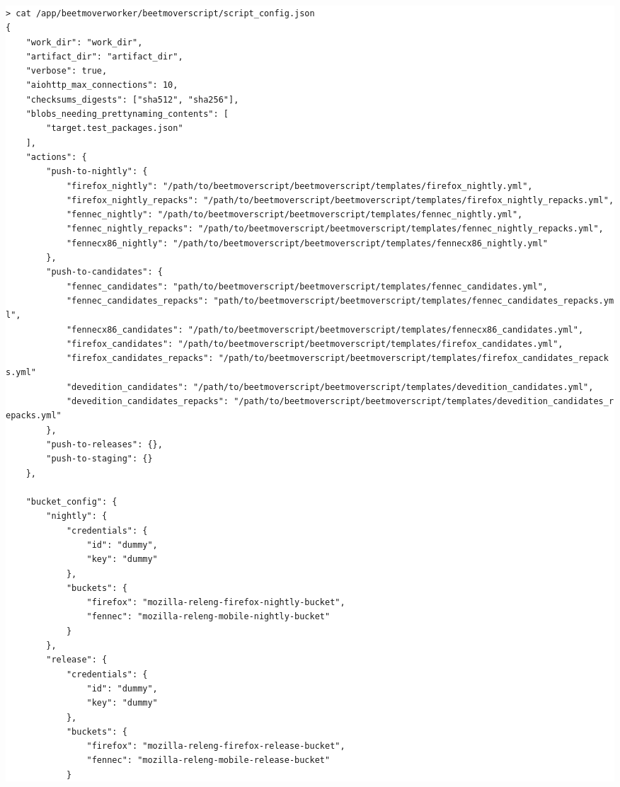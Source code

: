 ```
> cat /app/beetmoverworker/beetmoverscript/script_config.json
{
    "work_dir": "work_dir",
    "artifact_dir": "artifact_dir",
    "verbose": true,
    "aiohttp_max_connections": 10,
    "checksums_digests": ["sha512", "sha256"],
    "blobs_needing_prettynaming_contents": [
        "target.test_packages.json"
    ],
    "actions": {
        "push-to-nightly": {
            "firefox_nightly": "/path/to/beetmoverscript/beetmoverscript/templates/firefox_nightly.yml",
            "firefox_nightly_repacks": "/path/to/beetmoverscript/beetmoverscript/templates/firefox_nightly_repacks.yml",
            "fennec_nightly": "/path/to/beetmoverscript/beetmoverscript/templates/fennec_nightly.yml",
            "fennec_nightly_repacks": "/path/to/beetmoverscript/beetmoverscript/templates/fennec_nightly_repacks.yml",
            "fennecx86_nightly": "/path/to/beetmoverscript/beetmoverscript/templates/fennecx86_nightly.yml"
        },
        "push-to-candidates": {
            "fennec_candidates": "path/to/beetmoverscript/beetmoverscript/templates/fennec_candidates.yml",
            "fennec_candidates_repacks": "path/to/beetmoverscript/beetmoverscript/templates/fennec_candidates_repacks.yml",
            "fennecx86_candidates": "/path/to/beetmoverscript/beetmoverscript/templates/fennecx86_candidates.yml",
            "firefox_candidates": "/path/to/beetmoverscript/beetmoverscript/templates/firefox_candidates.yml",
            "firefox_candidates_repacks": "/path/to/beetmoverscript/beetmoverscript/templates/firefox_candidates_repacks.yml"
            "devedition_candidates": "/path/to/beetmoverscript/beetmoverscript/templates/devedition_candidates.yml",
            "devedition_candidates_repacks": "/path/to/beetmoverscript/beetmoverscript/templates/devedition_candidates_repacks.yml"
        },
        "push-to-releases": {},
        "push-to-staging": {}
    },

    "bucket_config": {
        "nightly": {
            "credentials": {
                "id": "dummy",
                "key": "dummy"
            },
            "buckets": {
                "firefox": "mozilla-releng-firefox-nightly-bucket",
                "fennec": "mozilla-releng-mobile-nightly-bucket"
            }
        },
        "release": {
            "credentials": {
                "id": "dummy",
                "key": "dummy"
            },
            "buckets": {
                "firefox": "mozilla-releng-firefox-release-bucket",
                "fennec": "mozilla-releng-mobile-release-bucket"
            }
```